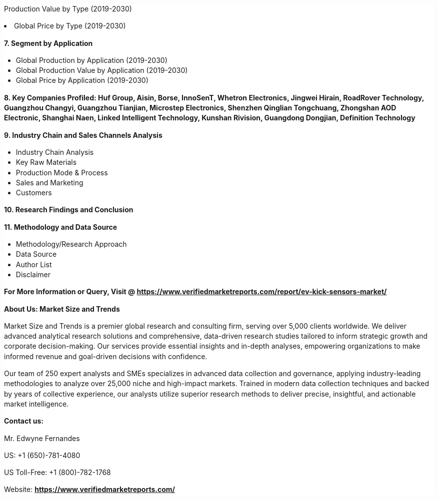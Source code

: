 Production Value by Type (2019-2030)</li><li>Global Price by Type (2019-2030)</li></ul><p><strong>7. Segment by Application</strong></p><ul><li>Global Production by Application (2019-2030)</li><li>Global Production Value by Application (2019-2030)</li><li>Global Price by Application (2019-2030)</li></ul><p><strong>8. Key Companies Profiled: Huf Group, Aisin, Borse, InnoSenT, Whetron Electronics, Jingwei Hirain, RoadRover Technology, Guangzhou Changyi, Guangzhou Tianjian, Microstep Electronics, Shenzhen Qinglian Tongchuang, Zhongshan AOD Electronic, Shanghai Naen, Linked Intelligent Technology, Kunshan Rivision, Guangdong Dongjian, Definition Technology</strong></p><p><strong>9. Industry Chain and Sales Channels Analysis</strong></p><ul><li>Industry Chain Analysis</li><li>Key Raw Materials</li><li>Production Mode &amp; Process</li><li>Sales and Marketing</li><li>Customers</li></ul><p><strong>10. Research Findings and Conclusion</strong></p><p><strong>11. Methodology and Data Source</strong></p><ul><li>Methodology/Research Approach</li><li>Data Source</li><li>Author List</li><li>Disclaimer</li></ul></p><p><strong>For More Information or Query, Visit @ <a href="https://www.verifiedmarketreports.com/report/ev-kick-sensors-market/">https://www.verifiedmarketreports.com/report/ev-kick-sensors-market/</a></strong></p><p><strong>About Us: Market Size and Trends</strong></p><p>Market Size and Trends is a premier global research and consulting firm, serving over 5,000 clients worldwide. We deliver advanced analytical research solutions and comprehensive, data-driven research studies tailored to inform strategic growth and corporate decision-making. Our services provide essential insights and in-depth analyses, empowering organizations to make informed revenue and goal-driven decisions with confidence.</p><p>Our team of 250 expert analysts and SMEs specializes in advanced data collection and governance, applying industry-leading methodologies to analyze over 25,000 niche and high-impact markets. Trained in modern data collection techniques and backed by years of collective experience, our analysts utilize superior research methods to deliver precise, insightful, and actionable market intelligence.</p><p><strong>Contact us:</strong></p><p>Mr. Edwyne Fernandes</p><p>US: +1 (650)-781-4080</p><p>US Toll-Free: +1 (800)-782-1768</p><p>Website: <strong><a href="https://www.verifiedmarketreports.com/">https://www.verifiedmarketreports.com/</a></strong></p>
